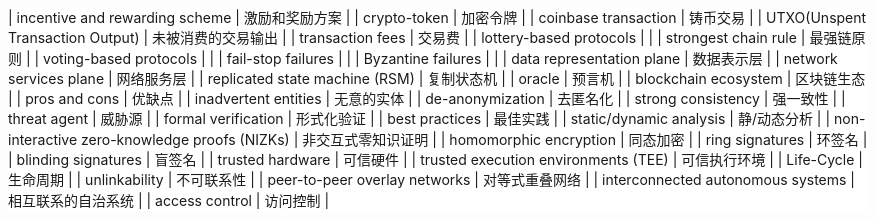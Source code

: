 | incentive and rewarding scheme                | 激励和奖励方案     |
| crypto-token                                  | 加密令牌           |
| coinbase transaction                          | 铸币交易           |
| UTXO(Unspent Transaction Output)              | 未被消费的交易输出 |
| transaction fees                              | 交易费             |
| lottery-based protocols                       |                    |
| strongest chain rule                          | 最强链原则         |
| voting-based protocols                        |                    |
| fail-stop failures                            |                    |
| Byzantine failures                            |                    |
| data representation plane                     | 数据表示层         |
| network services plane                        | 网络服务层         |
| replicated state machine (RSM)                | 复制状态机         |
| oracle                                        | 预言机             |
| blockchain ecosystem                          | 区块链生态         |
| pros and cons                                 | 优缺点             |
| inadvertent entities                          | 无意的实体         |
| de-anonymization                              | 去匿名化           |
| strong consistency                            | 强一致性           |
| threat agent                                  | 威胁源             |
| formal verification                           | 形式化验证         |
| best practices                                | 最佳实践           |
| static/dynamic analysis                       | 静/动态分析        |
| non-interactive zero-knowledge proofs (NIZKs) | 非交互式零知识证明 |
| homomorphic encryption                        | 同态加密           |
| ring signatures                               | 环签名             |
| blinding signatures                           | 盲签名             |
| trusted hardware                              | 可信硬件           |
| trusted execution environments (TEE)          | 可信执行环境       |
| Life-Cycle                                    | 生命周期           |
| unlinkability                                 | 不可联系性         |
| peer-to-peer overlay networks                 | 对等式重叠网络     |
| interconnected autonomous systems             | 相互联系的自治系统 |
| access control                                | 访问控制           |

